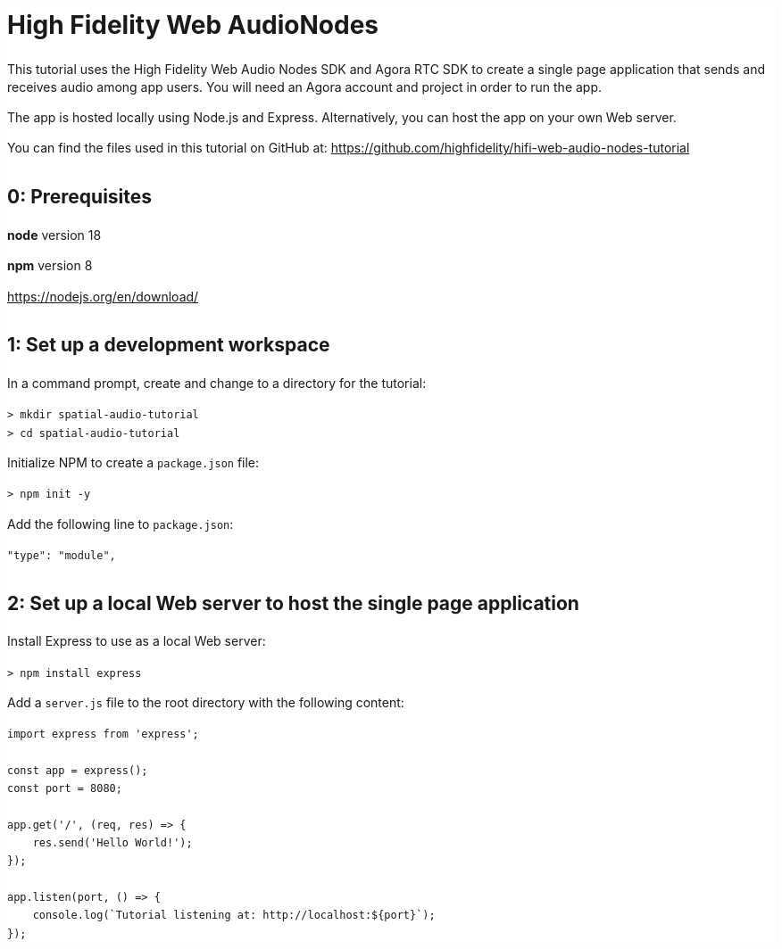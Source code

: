 # High Fidelity Web AudioNodes

This tutorial uses the High Fidelity Web Audio Nodes SDK and Agora RTC SDK to create a single page application that sends and
receives audio among app users. You will need an Agora account and project in order to run the app.

The app is hosted locally using Node.js and Express. Alternatively, you can host the app on your own Web server.

You can find the files used in this tutorial on GitHub at: https://github.com/highfidelity/hifi-web-audio-nodes-tutorial


## 0: Prerequisites

**node** version 18 

**npm** version 8

https://nodejs.org/en/download/


## 1: Set up a development workspace

In a command prompt, create and change to a directory for the tutorial:
```
> mkdir spatial-audio-tutorial
> cd spatial-audio-tutorial
```

Initialize NPM to create a `package.json` file:
```
> npm init -y
```

Add the following line to `package.json`:
```
"type": "module",
```


## 2: Set up a local Web server to host the single page application

Install Express to use as a local Web server:
```
> npm install express
```

Add a `server.js` file to the root directory with the following content:
```
import express from 'express';

const app = express();
const port = 8080;

app.get('/', (req, res) => {
    res.send('Hello World!');
});

app.listen(port, () => {
    console.log(`Tutorial listening at: http://localhost:${port}`);
});
```
